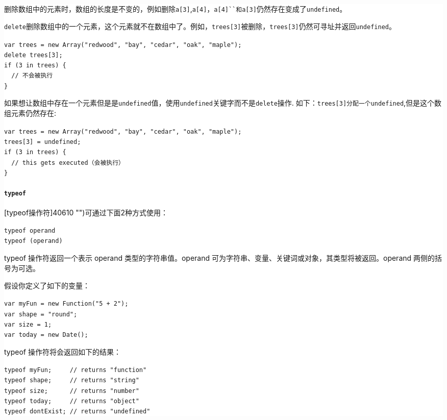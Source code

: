 
删除数组中的元素时，数组的长度是不变的，例如删除`a[3]`,`a[4]`，`a[4]``和a[3]`仍然存在变成了`undefined`。



`delete`删除数组中的一个元素，这个元素就不在数组中了。例如，`trees[3]`被删除，`trees[3]`仍然可寻址并返回`undefined`。


```
var trees = new Array("redwood", "bay", "cedar", "oak", "maple");
delete trees[3];
if (3 in trees) {
  // 不会被执行
}
```


如果想让数组中存在一个元素但是是`undefined`值，使用`undefined`关键字而不是`delete`操作. 如下：`trees[3]分配一个undefined`,但是这个数组元素仍然存在:


```
var trees = new Array("redwood", "bay", "cedar", "oak", "maple");
trees[3] = undefined;
if (3 in trees) {
  // this gets executed（会被执行）
}
```

#### `typeof`<a name="typeof"></a>


[typeof操作符]40610 "")可通过下面2种方式使用：


```
typeof operand
typeof (operand)
```


typeof 操作符返回一个表示 operand 类型的字符串值。operand 可为字符串、变量、关键词或对象，其类型将被返回。operand 两侧的括号为可选。



假设你定义了如下的变量：


```
var myFun = new Function("5 + 2");
var shape = "round";
var size = 1;
var today = new Date();
```


typeof 操作符将会返回如下的结果：


```
typeof myFun;     // returns "function"
typeof shape;     // returns "string"
typeof size;      // returns "number"
typeof today;     // returns "object"
typeof dontExist; // returns "undefined"
```
